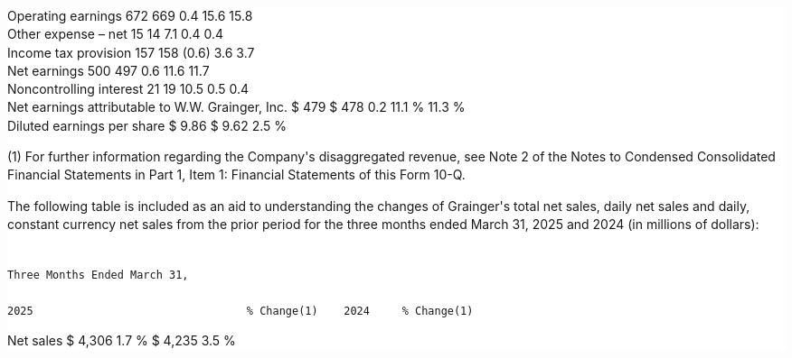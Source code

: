 Operating earnings                                                                                                                                                                                            672                                        669                     0.4                        15.6           15.8    
Other expense – net                                                                                                                                                                                           15                                         14                      7.1                        0.4            0.4     
Income tax provision                                                                                                                                                                                          157                                        158                     (0.6)                      3.6            3.7     
Net earnings                                                                                                                                                                                                  500                                        497                     0.6                        11.6           11.7    
Noncontrolling interest                                                                                                                                                                                       21                                         19                      10.5                       0.5            0.4     
Net earnings attributable to W.W. Grainger, Inc.                                                                                                                                                              $                             479                 $         478                          0.2          11.1   %       11.3   %  
Diluted earnings per share                                                                                                                                                                                    $                             9.86                $         9.62                         2.5  %                      
                                                                                                                                                                                                              
(1) For further information regarding the Company's disaggregated revenue, see Note 2 of the Notes to Condensed Consolidated Financial Statements in Part 1, Item 1: Financial Statements of this Form 10-Q.  

  

The following table is included as an aid to understanding the changes of Grainger's total net sales, daily net sales and daily, constant currency net sales from the prior period for the three months ended March 31, 2025 and 2024 (in millions of dollars):

  

                                                                                                                                                                                                                                                                                                                                                                                                                                                                                                                                                                                                                                                                                          
                                                                                                                                                                                                                                                                                                                                                                                                                                                                                                                                                    Three Months Ended March 31,                                                 
                                                                                                                                                                                                                                                                                                                                                                                                                                                                                                                                                    2025                                 % Change(1)    2024     % Change(1)                              
Net sales                                                                                                                                                                                                                                                                                                                                                                                                                                                                                                                                           $                             4,306                 1.7   %               $  4,235      3.5  %                    